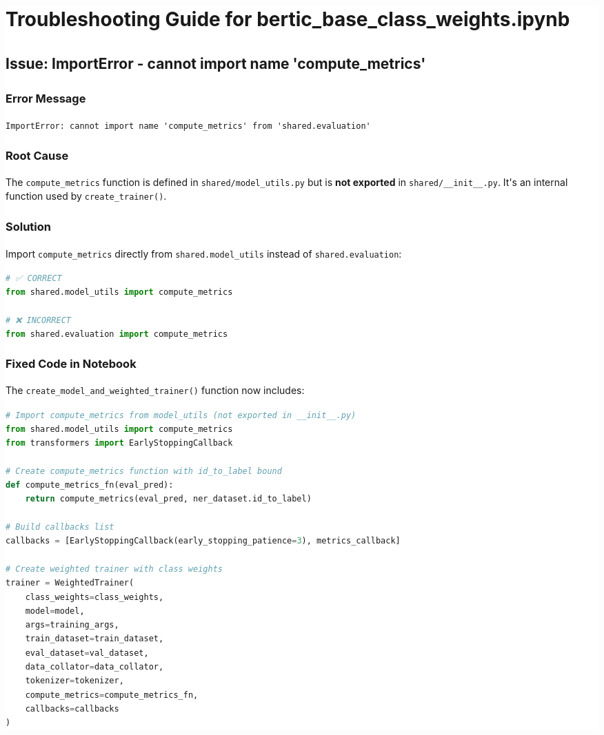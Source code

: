 # Troubleshooting Guide for bertic_base_class_weights.ipynb

## Issue: ImportError - cannot import name 'compute_metrics'

### Error Message
```
ImportError: cannot import name 'compute_metrics' from 'shared.evaluation'
```

### Root Cause
The `compute_metrics` function is defined in `shared/model_utils.py` but is **not exported** in `shared/__init__.py`. It's an internal function used by `create_trainer()`.

### Solution
Import `compute_metrics` directly from `shared.model_utils` instead of `shared.evaluation`:

```python
# ✅ CORRECT
from shared.model_utils import compute_metrics

# ❌ INCORRECT
from shared.evaluation import compute_metrics
```

### Fixed Code in Notebook

The `create_model_and_weighted_trainer()` function now includes:

```python
# Import compute_metrics from model_utils (not exported in __init__.py)
from shared.model_utils import compute_metrics
from transformers import EarlyStoppingCallback

# Create compute_metrics function with id_to_label bound
def compute_metrics_fn(eval_pred):
    return compute_metrics(eval_pred, ner_dataset.id_to_label)

# Build callbacks list
callbacks = [EarlyStoppingCallback(early_stopping_patience=3), metrics_callback]

# Create weighted trainer with class weights
trainer = WeightedTrainer(
    class_weights=class_weights,
    model=model,
    args=training_args,
    train_dataset=train_dataset,
    eval_dataset=val_dataset,
    data_collator=data_collator,
    tokenizer=tokenizer,
    compute_metrics=compute_metrics_fn,
    callbacks=callbacks
)
```
